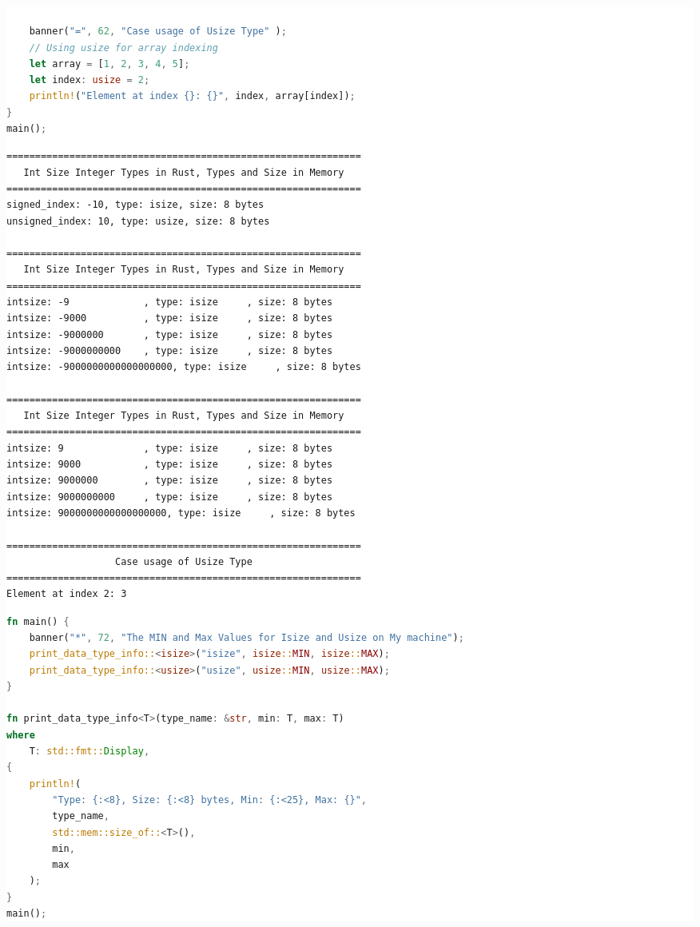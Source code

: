 ```Rust

    banner("=", 62, "Case usage of Usize Type" );
    // Using usize for array indexing
    let array = [1, 2, 3, 4, 5];
    let index: usize = 2;
    println!("Element at index {}: {}", index, array[index]);
}
main();
```

    ==============================================================
       Int Size Integer Types in Rust, Types and Size in Memory
    ==============================================================
    signed_index: -10, type: isize, size: 8 bytes
    unsigned_index: 10, type: usize, size: 8 bytes

    ==============================================================
       Int Size Integer Types in Rust, Types and Size in Memory
    ==============================================================
    intsize: -9             , type: isize     , size: 8 bytes
    intsize: -9000          , type: isize     , size: 8 bytes
    intsize: -9000000       , type: isize     , size: 8 bytes
    intsize: -9000000000    , type: isize     , size: 8 bytes
    intsize: -9000000000000000000, type: isize     , size: 8 bytes

    ==============================================================
       Int Size Integer Types in Rust, Types and Size in Memory
    ==============================================================
    intsize: 9              , type: isize     , size: 8 bytes
    intsize: 9000           , type: isize     , size: 8 bytes
    intsize: 9000000        , type: isize     , size: 8 bytes
    intsize: 9000000000     , type: isize     , size: 8 bytes
    intsize: 9000000000000000000, type: isize     , size: 8 bytes

    ==============================================================
                       Case usage of Usize Type
    ==============================================================
    Element at index 2: 3

```Rust

```

```Rust
fn main() {
    banner("*", 72, "The MIN and Max Values for Isize and Usize on My machine");
    print_data_type_info::<isize>("isize", isize::MIN, isize::MAX);
    print_data_type_info::<usize>("usize", usize::MIN, usize::MAX);
}

fn print_data_type_info<T>(type_name: &str, min: T, max: T)
where
    T: std::fmt::Display,
{
    println!(
        "Type: {:<8}, Size: {:<8} bytes, Min: {:<25}, Max: {}",
        type_name,
        std::mem::size_of::<T>(),
        min,
        max
    );
}
main();
```
